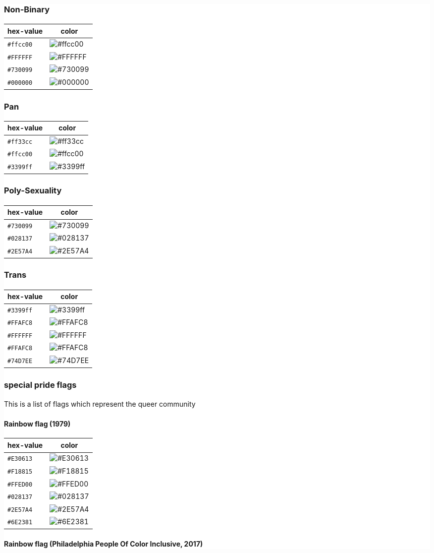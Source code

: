 ### Non-Binary

hex-value | color
---       | ---
`#ffcc00` | ![#ffcc00](https://via.placeholder.com/50x20/ffcc00/000000?text=+)
`#FFFFFF` | ![#FFFFFF](https://via.placeholder.com/50x20/FFFFFF/000000?text=+)
`#730099` | ![#730099](https://via.placeholder.com/50x20/730099/000000?text=+)
`#000000` | ![#000000](https://via.placeholder.com/50x20/000000/000000?text=+)

### Pan

hex-value | color
---       | ---
`#ff33cc` | ![#ff33cc](https://via.placeholder.com/50x20/ff33cc/000000?text=+)
`#ffcc00` | ![#ffcc00](https://via.placeholder.com/50x20/ffcc00/000000?text=+)
`#3399ff` | ![#3399ff](https://via.placeholder.com/50x20/3399ff/000000?text=+)

### Poly-Sexuality

hex-value | color
---       | ---
`#730099` | ![#730099](https://via.placeholder.com/50x20/730099/000000?text=+)
`#028137` | ![#028137](https://via.placeholder.com/50x20/028137/000000?text=+)
`#2E57A4` | ![#2E57A4](https://via.placeholder.com/50x20/2E57A4/000000?text=+)

### Trans

hex-value | color
---       | ---
`#3399ff` | ![#3399ff](https://via.placeholder.com/50x20/74D7EE/000000?text=+)
`#FFAFC8` | ![#FFAFC8](https://via.placeholder.com/50x20/FFAFC8/000000?text=+)
`#FFFFFF` | ![#FFFFFF](https://via.placeholder.com/50x20/FFFFFF/000000?text=+)
`#FFAFC8` | ![#FFAFC8](https://via.placeholder.com/50x20/FFAFC8/000000?text=+)
`#74D7EE` | ![#74D7EE](https://via.placeholder.com/50x20/74D7EE/000000?text=+)

### special pride flags

This is a list of flags which represent the queer community

#### Rainbow flag (1979)

hex-value | color
---       | ---
`#E30613` | ![#E30613](https://via.placeholder.com/50x20/E30613/000000?text=+)
`#F18815` | ![#F18815](https://via.placeholder.com/50x20/F18815/000000?text=+)
`#FFED00` | ![#FFED00](https://via.placeholder.com/50x20/FFED00/000000?text=+)
`#028137` | ![#028137](https://via.placeholder.com/50x20/028137/000000?text=+)
`#2E57A4` | ![#2E57A4](https://via.placeholder.com/50x20/2E57A4/000000?text=+)
`#6E2381` | ![#6E2381](https://via.placeholder.com/50x20/6E2381/000000?text=+)

#### Rainbow flag (Philadelphia People Of Color Inclusive, 2017)
